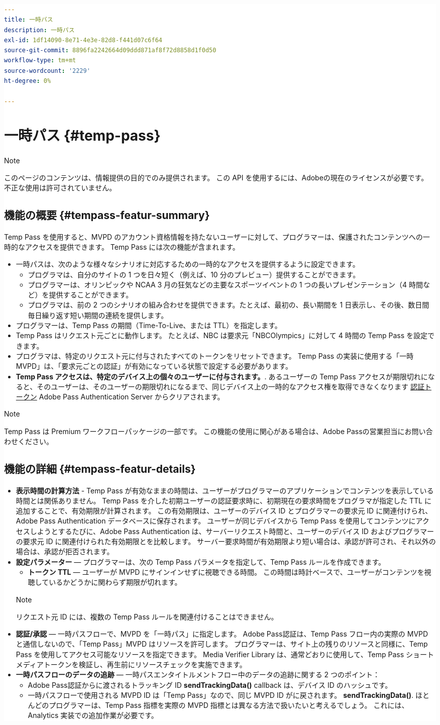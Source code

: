```yaml
---
title: 一時パス
description: 一時パス
exl-id: 1df14090-8e71-4e3e-82d8-f441d07c6f64
source-git-commit: 8896fa2242664d09ddd871af8f72d8858d1f0d50
workflow-type: tm+mt
source-wordcount: '2229'
ht-degree: 0%

---
```


# 一時パス {#temp-pass}

>[!NOTE]
>
>このページのコンテンツは、情報提供の目的でのみ提供されます。 この API を使用するには、Adobeの現在のライセンスが必要です。 不正な使用は許可されていません。

## 機能の概要 {#tempass-featur-summary}

Temp Pass を使用すると、MVPD のアカウント資格情報を持たないユーザーに対して、プログラマーは、保護されたコンテンツへの一時的なアクセスを提供できます。  Temp Pass には次の機能が含まれます。

* 一時パスは、次のような様々なシナリオに対応するための一時的なアクセスを提供するように設定できます。
   * プログラマは、自分のサイトの 1 つを日々短く（例えば、10 分のプレビュー）提供することができます。
   * プログラマーは、オリンピックや NCAA 3 月の狂気などの主要なスポーツイベントの 1 つの長いプレゼンテーション（4 時間など）を提供することができます。
   * プログラマは、前の 2 つのシナリオの組み合わせを提供できます。たとえば、最初の、長い期間を 1 日表示し、その後、数日間毎日繰り返す短い期間の連続を提供します。
* プログラマーは、Temp Pass の期間（Time-To-Live、または TTL）を指定します。
* Temp Pass はリクエスト元ごとに動作します。  たとえば、NBC は要求元「NBCOlympics」に対して 4 時間の Temp Pass を設定できます。
* プログラマは、特定のリクエスト元に付与されたすべてのトークンをリセットできます。  Temp Pass の実装に使用する「一時 MVPD」は、「要求元ごとの認証」が有効になっている状態で設定する必要があります。
* **Temp Pass アクセスは、特定のデバイス上の個々のユーザーに付与されます。**. あるユーザーの Temp Pass アクセスが期限切れになると、そのユーザーは、そのユーザーの期限切れになるまで、同じデバイス上の一時的なアクセス権を取得できなくなります [認証トークン](/help/authentication/glossary.md#authz-token) Adobe Pass Authentication Server からクリアされます。


>[!NOTE]
>
>Temp Pass は Premium ワークフローパッケージの一部です。 この機能の使用に関心がある場合は、Adobe Passの営業担当にお問い合わせください。

## 機能の詳細 {#tempass-featur-details}

* **表示時間の計算方法** - Temp Pass が有効なままの時間は、ユーザーがプログラマーのアプリケーションでコンテンツを表示している時間とは関係ありません。  Temp Pass を介した初期ユーザーの認証要求時に、初期現在の要求時間をプログラマが指定した TTL に追加することで、有効期限が計算されます。 この有効期限は、ユーザーのデバイス ID とプログラマーの要求元 ID に関連付けられ、Adobe Pass Authentication データベースに保存されます。 ユーザーが同じデバイスから Temp Pass を使用してコンテンツにアクセスしようとするたびに、Adobe Pass Authentication は、サーバーリクエスト時間と、ユーザーのデバイス ID およびプログラマーの要求元 ID に関連付けられた有効期限とを比較します。 サーバー要求時間が有効期限より短い場合は、承認が許可され、それ以外の場合は、承認が拒否されます。
* **設定パラメーター**  — プログラマーは、次の Temp Pass パラメータを指定して、Temp Pass ルールを作成できます。
   * **トークン TTL**  — ユーザーが MVPD にサインインせずに視聴できる時間。 この時間は時計ベースで、ユーザーがコンテンツを視聴しているかどうかに関わらず期限が切れます。
  >[!NOTE]
  >リクエスト元 ID には、複数の Temp Pass ルールを関連付けることはできません。
* **認証/承認**  — 一時パスフローで、MVPD を「一時パス」に指定します。  Adobe Pass認証は、Temp Pass フロー内の実際の MVPD と通信しないので、「Temp Pass」MVPD はリソースを許可します。 プログラマーは、サイト上の残りのリソースと同様に、Temp Pass を使用してアクセス可能なリソースを指定できます。 Media Verifier Library は、通常どおりに使用して、Temp Pass ショートメディアトークンを検証し、再生前にリソースチェックを実施できます。
* **一時パスフローのデータの追跡**  — 一時パスエンタイトルメントフロー中のデータの追跡に関する 2 つのポイント：
   * Adobe Pass認証からに渡されるトラッキング ID **sendTrackingData()** callback は、デバイス ID のハッシュです。
   * 一時パスフローで使用される MVPD ID は「Temp Pass」なので、同じ MVPD ID がに戻されます。 **sendTrackingData()**. ほとんどのプログラマーは、Temp Pass 指標を実際の MVPD 指標とは異なる方法で扱いたいと考えるでしょう。 これには、Analytics 実装での追加作業が必要です。
